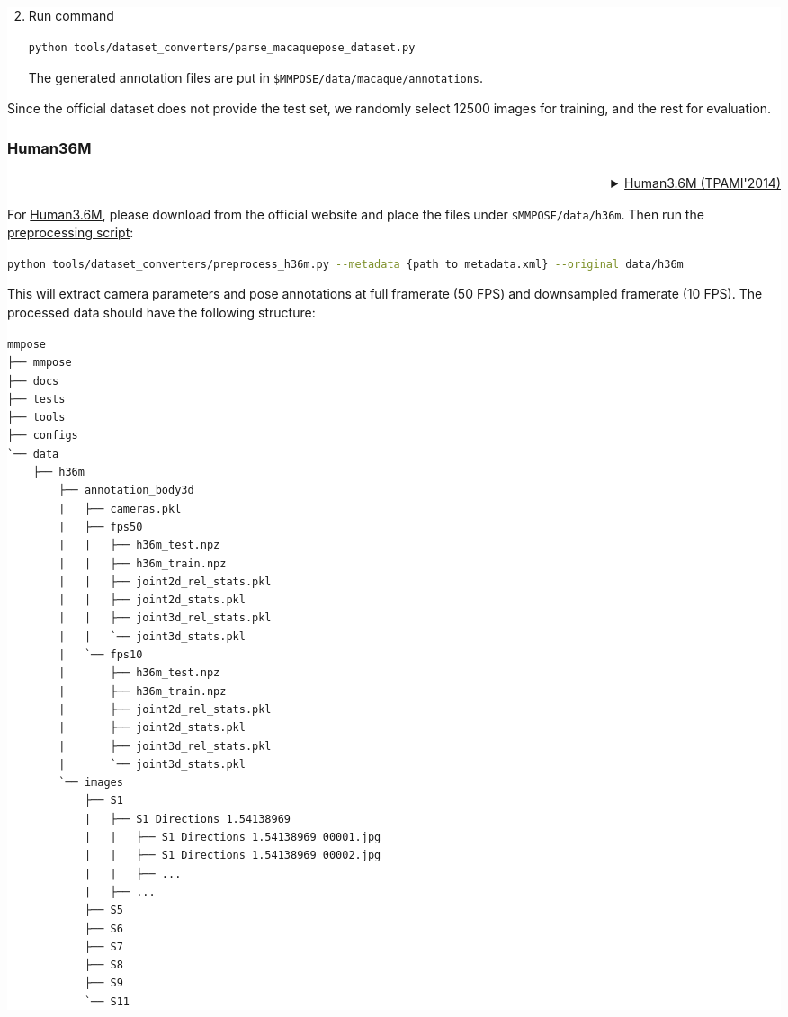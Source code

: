 2. Run command

   ```bash
   python tools/dataset_converters/parse_macaquepose_dataset.py
   ```

   The generated annotation files are put in `$MMPOSE/data/macaque/annotations`.

Since the official dataset does not provide the test set, we randomly select 12500 images for training, and the rest for evaluation.

### Human36M

<details><summary align="right"><a href="https://ieeexplore.ieee.org/abstract/document/6682899/">Human3.6M (TPAMI'2014)</a></summary></details>

For [Human3.6M](http://vision.imar.ro/human3.6m/description.php), please download from the official website and place the files under `$MMPOSE/data/h36m`.
Then run the [preprocessing script](/tools/dataset_converters/preprocess_h36m.py):

```bash
python tools/dataset_converters/preprocess_h36m.py --metadata {path to metadata.xml} --original data/h36m
```

This will extract camera parameters and pose annotations at full framerate (50 FPS) and downsampled framerate (10 FPS). The processed data should have the following structure:

```text
mmpose
├── mmpose
├── docs
├── tests
├── tools
├── configs
`── data
    ├── h36m
        ├── annotation_body3d
        |   ├── cameras.pkl
        |   ├── fps50
        |   |   ├── h36m_test.npz
        |   |   ├── h36m_train.npz
        |   |   ├── joint2d_rel_stats.pkl
        |   |   ├── joint2d_stats.pkl
        |   |   ├── joint3d_rel_stats.pkl
        |   |   `── joint3d_stats.pkl
        |   `── fps10
        |       ├── h36m_test.npz
        |       ├── h36m_train.npz
        |       ├── joint2d_rel_stats.pkl
        |       ├── joint2d_stats.pkl
        |       ├── joint3d_rel_stats.pkl
        |       `── joint3d_stats.pkl
        `── images
            ├── S1
            |   ├── S1_Directions_1.54138969
            |   |   ├── S1_Directions_1.54138969_00001.jpg
            |   |   ├── S1_Directions_1.54138969_00002.jpg
            |   |   ├── ...
            |   ├── ...
            ├── S5
            ├── S6
            ├── S7
            ├── S8
            ├── S9
            `── S11
```
